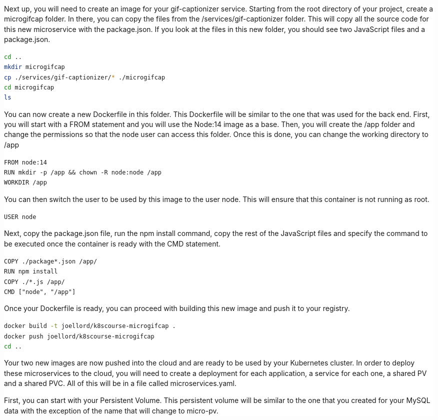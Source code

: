 Next up, you will need to create an image for your gif-captionizer service. Starting from the root directory of your project, create a microgifcap folder. In there, you can copy the files from the /services/gif-captionizer folder. This will copy all the source code for this new microservice with the package.json. If you look at the files in this new folder, you should see two JavaScript files and a package.json.

```bash
cd ..
mkdir microgifcap
cp ./services/gif-captionizer/* ./microgifcap
cd microgifcap
ls
```

You can now create a new Dockerfile in this folder. This Dockerfile will be similar to the one that was used for the back end. First, you will start with a FROM statement and you will use the Node:14 image as a base. Then, you will create the /app folder and change the permissions so that the node user can access this folder. Once this is done, you can change the working directory to /app

```docker
FROM node:14
RUN mkdir -p /app && chown -R node:node /app
WORKDIR /app
```

You can then switch the user to be used by this image to the user node. This will ensure that this container is not running as root.

```docker
USER node
```

Next, copy the package.json file, run the npm install command, copy the rest of the JavaScript files and specify the command to be executed once the container is ready with the CMD statement.

```docker
COPY ./package*.json /app/
RUN npm install
COPY ./*.js /app/
CMD ["node", "/app"]
```

Once your Dockerfile is ready, you can proceed with building this new image and push it to your registry.

```bash
docker build -t joellord/k8scourse-microgifcap .
docker push joellord/k8scourse-microgifcap
cd ..
```

Your two new images are now pushed into the cloud and are ready to be used by your Kubernetes cluster. In order to deploy these microservices to the cloud, you will need to create a deployment for each application, a service for each one, a shared PV and a shared PVC. All of this will be in a file called microservices.yaml.

First, you can start with your Persistent Volume. This persistent volume will be similar to the one that you created for your MySQL data with the exception of the name that will change to micro-pv.
